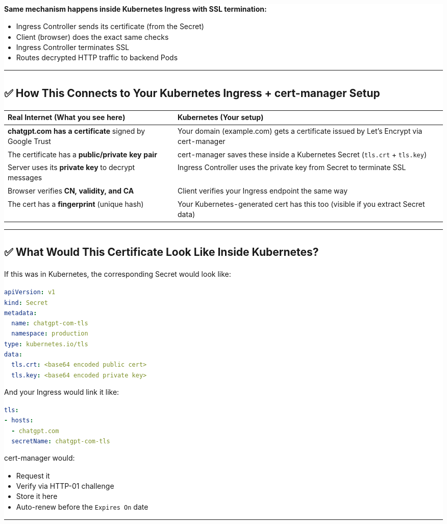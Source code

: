 **Same mechanism happens inside Kubernetes Ingress with SSL termination:**
- Ingress Controller sends its certificate (from the Secret)
- Client (browser) does the exact same checks
- Ingress Controller terminates SSL
- Routes decrypted HTTP traffic to backend Pods

---

## ✅ How This Connects to Your Kubernetes Ingress + cert-manager Setup

| Real Internet (What you see here) | Kubernetes (Your setup) |
|:-----------------------------------|:------------------------|
| **chatgpt.com has a certificate** signed by Google Trust | Your domain (example.com) gets a certificate issued by Let’s Encrypt via cert-manager |
| The certificate has a **public/private key pair** | cert-manager saves these inside a Kubernetes Secret (`tls.crt` + `tls.key`) |
| Server uses its **private key** to decrypt messages | Ingress Controller uses the private key from Secret to terminate SSL |
| Browser verifies **CN, validity, and CA** | Client verifies your Ingress endpoint the same way |
| The cert has a **fingerprint** (unique hash) | Your Kubernetes-generated cert has this too (visible if you extract Secret data) |

---

## ✅ What Would This Certificate Look Like Inside Kubernetes?

If this was in Kubernetes, the corresponding Secret would look like:
```yaml
apiVersion: v1
kind: Secret
metadata:
  name: chatgpt-com-tls
  namespace: production
type: kubernetes.io/tls
data:
  tls.crt: <base64 encoded public cert>
  tls.key: <base64 encoded private key>
```

And your Ingress would link it like:
```yaml
tls:
- hosts:
  - chatgpt.com
  secretName: chatgpt-com-tls
```

cert-manager would:
- Request it
- Verify via HTTP-01 challenge
- Store it here
- Auto-renew before the `Expires On` date

---